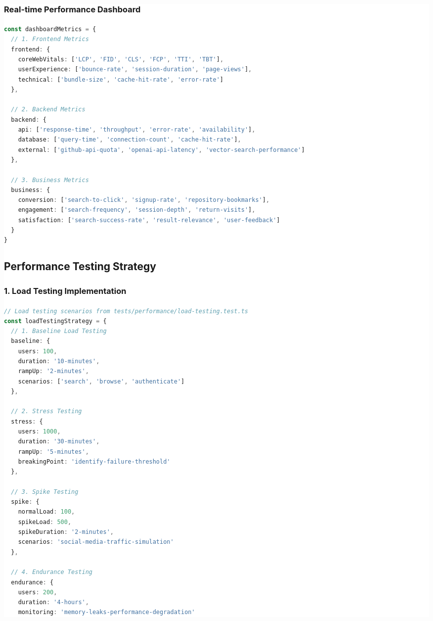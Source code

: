 ### Real-time Performance Dashboard

```typescript
const dashboardMetrics = {
  // 1. Frontend Metrics
  frontend: {
    coreWebVitals: ['LCP', 'FID', 'CLS', 'FCP', 'TTI', 'TBT'],
    userExperience: ['bounce-rate', 'session-duration', 'page-views'],
    technical: ['bundle-size', 'cache-hit-rate', 'error-rate']
  },
  
  // 2. Backend Metrics
  backend: {
    api: ['response-time', 'throughput', 'error-rate', 'availability'],
    database: ['query-time', 'connection-count', 'cache-hit-rate'],
    external: ['github-api-quota', 'openai-api-latency', 'vector-search-performance']
  },
  
  // 3. Business Metrics
  business: {
    conversion: ['search-to-click', 'signup-rate', 'repository-bookmarks'],
    engagement: ['search-frequency', 'session-depth', 'return-visits'],
    satisfaction: ['search-success-rate', 'result-relevance', 'user-feedback']
  }
}
```

## Performance Testing Strategy

### 1. Load Testing Implementation

```typescript
// Load testing scenarios from tests/performance/load-testing.test.ts
const loadTestingStrategy = {
  // 1. Baseline Load Testing
  baseline: {
    users: 100,
    duration: '10-minutes',
    rampUp: '2-minutes',
    scenarios: ['search', 'browse', 'authenticate']
  },
  
  // 2. Stress Testing
  stress: {
    users: 1000,
    duration: '30-minutes',
    rampUp: '5-minutes',
    breakingPoint: 'identify-failure-threshold'
  },
  
  // 3. Spike Testing
  spike: {
    normalLoad: 100,
    spikeLoad: 500,
    spikeDuration: '2-minutes',
    scenarios: 'social-media-traffic-simulation'
  },
  
  // 4. Endurance Testing
  endurance: {
    users: 200,
    duration: '4-hours',
    monitoring: 'memory-leaks-performance-degradation'
```